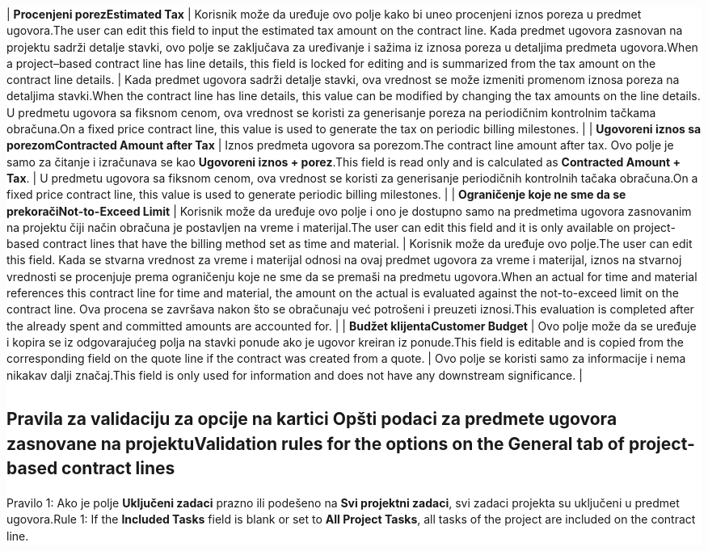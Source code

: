 | <span data-ttu-id="11d3c-169">**Procenjeni porez**</span><span class="sxs-lookup"><span data-stu-id="11d3c-169">**Estimated Tax**</span></span> | <span data-ttu-id="11d3c-170">Korisnik može da uređuje ovo polje kako bi uneo procenjeni iznos poreza u predmet ugovora.</span><span class="sxs-lookup"><span data-stu-id="11d3c-170">The user can edit this field to input the estimated tax amount on the contract line.</span></span> <span data-ttu-id="11d3c-171">Kada predmet ugovora zasnovan na projektu sadrži detalje stavki, ovo polje se zaključava za uređivanje i sažima iz iznosa poreza u detaljima predmeta ugovora.</span><span class="sxs-lookup"><span data-stu-id="11d3c-171">When a project–based contract line has line details, this field is locked for editing and is summarized from the tax amount on the contract line details.</span></span> | <span data-ttu-id="11d3c-172">Kada predmet ugovora sadrži detalje stavki, ova vrednost se može izmeniti promenom iznosa poreza na detaljima stavki.</span><span class="sxs-lookup"><span data-stu-id="11d3c-172">When the contract line has line details, this value can be modified by changing the tax amounts on the line details.</span></span> <span data-ttu-id="11d3c-173">U predmetu ugovora sa fiksnom cenom, ova vrednost se koristi za generisanje poreza na periodičnim kontrolnim tačkama obračuna.</span><span class="sxs-lookup"><span data-stu-id="11d3c-173">On a fixed price contract line, this value is used to generate the tax on periodic billing milestones.</span></span> |
| <span data-ttu-id="11d3c-174">**Ugovoreni iznos sa porezom**</span><span class="sxs-lookup"><span data-stu-id="11d3c-174">**Contracted Amount after Tax**</span></span> | <span data-ttu-id="11d3c-175">Iznos predmeta ugovora sa porezom.</span><span class="sxs-lookup"><span data-stu-id="11d3c-175">The contract line amount after tax.</span></span> <span data-ttu-id="11d3c-176">Ovo polje je samo za čitanje i izračunava se kao **Ugovoreni iznos + porez**.</span><span class="sxs-lookup"><span data-stu-id="11d3c-176">This field is read only and is calculated as **Contracted Amount + Tax**.</span></span> | <span data-ttu-id="11d3c-177">U predmetu ugovora sa fiksnom cenom, ova vrednost se koristi za generisanje periodičnih kontrolnih tačaka obračuna.</span><span class="sxs-lookup"><span data-stu-id="11d3c-177">On a fixed price contract line, this value is used to generate periodic billing milestones.</span></span> |
| <span data-ttu-id="11d3c-178">**Ograničenje koje ne sme da se prekorači**</span><span class="sxs-lookup"><span data-stu-id="11d3c-178">**Not-to-Exceed Limit**</span></span> | <span data-ttu-id="11d3c-179">Korisnik može da uređuje ovo polje i ono je dostupno samo na predmetima ugovora zasnovanim na projektu čiji način obračuna je postavljen na vreme i materijal.</span><span class="sxs-lookup"><span data-stu-id="11d3c-179">The user can edit this field and it is only available on project-based contract lines that have the billing method set as time and material.</span></span> | <span data-ttu-id="11d3c-180">Korisnik može da uređuje ovo polje.</span><span class="sxs-lookup"><span data-stu-id="11d3c-180">The user can edit this field.</span></span> <span data-ttu-id="11d3c-181">Kada se stvarna vrednost za vreme i materijal odnosi na ovaj predmet ugovora za vreme i materijal, iznos na stvarnoj vrednosti se procenjuje prema ograničenju koje ne sme da se premaši na predmetu ugovora.</span><span class="sxs-lookup"><span data-stu-id="11d3c-181">When an actual for time and material references this contract line for time and material, the amount on the actual is evaluated against the not-to-exceed limit on the contract line.</span></span> <span data-ttu-id="11d3c-182">Ova procena se završava nakon što se obračunaju već potrošeni i preuzeti iznosi.</span><span class="sxs-lookup"><span data-stu-id="11d3c-182">This evaluation is completed after  the already spent and committed amounts are accounted for.</span></span> |
| <span data-ttu-id="11d3c-183">**Budžet klijenta**</span><span class="sxs-lookup"><span data-stu-id="11d3c-183">**Customer Budget**</span></span> | <span data-ttu-id="11d3c-184">Ovo polje može da se uređuje i kopira se iz odgovarajućeg polja na stavki ponude ako je ugovor kreiran iz ponude.</span><span class="sxs-lookup"><span data-stu-id="11d3c-184">This field is editable and is copied from the corresponding field on the quote line if the contract was created from a quote.</span></span> | <span data-ttu-id="11d3c-185">Ovo polje se koristi samo za informacije i nema nikakav dalji značaj.</span><span class="sxs-lookup"><span data-stu-id="11d3c-185">This field is only used for information and does not have any downstream significance.</span></span> |

## <a name="validation-rules-for-the-options-on-the-general-tab-of-project-based-contract-lines"></a><span data-ttu-id="11d3c-186">Pravila za validaciju za opcije na kartici Opšti podaci za predmete ugovora zasnovane na projektu</span><span class="sxs-lookup"><span data-stu-id="11d3c-186">Validation rules for the options on the General tab of project-based contract lines</span></span>

<span data-ttu-id="11d3c-187">Pravilo 1: Ako je polje **Uključeni zadaci** prazno ili podešeno na **Svi projektni zadaci**, svi zadaci projekta su uključeni u predmet ugovora.</span><span class="sxs-lookup"><span data-stu-id="11d3c-187">Rule 1: If the **Included Tasks** field is blank or set to **All Project Tasks**, all tasks of the project are included on the contract line.</span></span>
